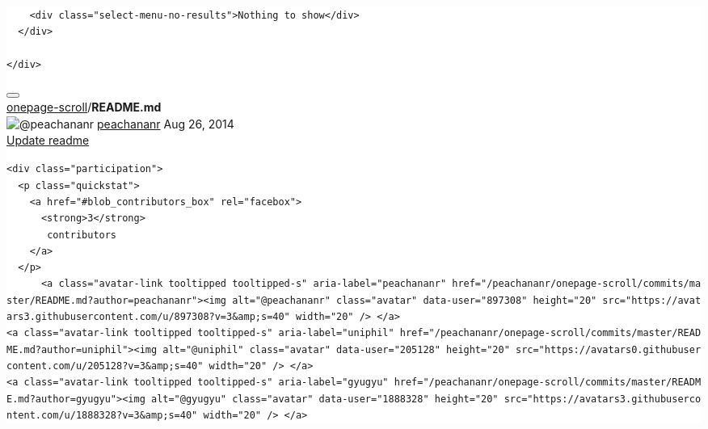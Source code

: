        <div class="select-menu-no-results">Nothing to show</div>
      </div>

    </div>
  </div>
</div>

  <div class="btn-group right">
    <a href="/peachananr/onepage-scroll/find/master"
          class="js-show-file-finder btn btn-sm empty-icon tooltipped tooltipped-s"
          data-pjax
          data-hotkey="t"
          aria-label="Quickly jump between files">
      <span class="octicon octicon-list-unordered"></span>
    </a>
    <button aria-label="Copy file path to clipboard" class="js-zeroclipboard btn btn-sm zeroclipboard-button tooltipped tooltipped-s" data-copied-hint="Copied!" data-copy-hint="Copy file path to clipboard" type="button"><span class="octicon octicon-clippy"></span></button>
  </div>

  <div class="breadcrumb js-zeroclipboard-target">
    <span class='repo-root js-repo-root'><span itemscope="" itemtype="http://data-vocabulary.org/Breadcrumb"><a href="/peachananr/onepage-scroll" class="" data-branch="master" data-direction="back" data-pjax="true" itemscope="url"><span itemprop="title">onepage-scroll</span></a></span></span><span class="separator">/</span><strong class="final-path">README.md</strong>
  </div>
</div>


  <div class="commit file-history-tease">
    <div class="file-history-tease-header">
        <img alt="@peachananr" class="avatar" data-user="897308" height="24" src="https://avatars1.githubusercontent.com/u/897308?v=3&amp;s=48" width="24" />
        <span class="author"><a href="/peachananr" rel="author">peachananr</a></span>
        <time datetime="2014-08-26T03:51:25Z" is="relative-time">Aug 26, 2014</time>
        <div class="commit-title">
            <a href="/peachananr/onepage-scroll/commit/252829a55b0538424449e390fc5ba117e98ee448" class="message" data-pjax="true" title="Update readme">Update readme</a>
        </div>
    </div>

    <div class="participation">
      <p class="quickstat">
        <a href="#blob_contributors_box" rel="facebox">
          <strong>3</strong>
           contributors
        </a>
      </p>
          <a class="avatar-link tooltipped tooltipped-s" aria-label="peachananr" href="/peachananr/onepage-scroll/commits/master/README.md?author=peachananr"><img alt="@peachananr" class="avatar" data-user="897308" height="20" src="https://avatars3.githubusercontent.com/u/897308?v=3&amp;s=40" width="20" /> </a>
    <a class="avatar-link tooltipped tooltipped-s" aria-label="uniphil" href="/peachananr/onepage-scroll/commits/master/README.md?author=uniphil"><img alt="@uniphil" class="avatar" data-user="205128" height="20" src="https://avatars0.githubusercontent.com/u/205128?v=3&amp;s=40" width="20" /> </a>
    <a class="avatar-link tooltipped tooltipped-s" aria-label="gyugyu" href="/peachananr/onepage-scroll/commits/master/README.md?author=gyugyu"><img alt="@gyugyu" class="avatar" data-user="1888328" height="20" src="https://avatars3.githubusercontent.com/u/1888328?v=3&amp;s=40" width="20" /> </a>

